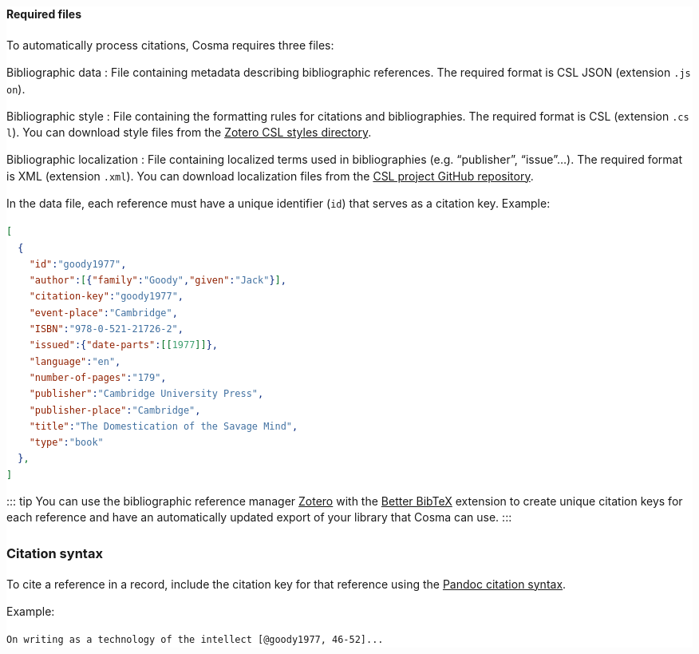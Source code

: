 #### Required files

To automatically process citations, Cosma requires three files:

Bibliographic data
: File containing metadata describing bibliographic references. The required format is CSL JSON (extension `.json`).

Bibliographic style
: File containing the formatting rules for citations and bibliographies. The required format is CSL (extension `.csl`). You can download style files from the [Zotero CSL styles directory](https://www.zotero.org/styles).

Bibliographic localization
: File containing localized terms used in bibliographies (e.g. “publisher”, “issue”…). The required format is XML (extension `.xml`). You can download localization files from the [CSL project GitHub repository](https://github.com/citation-style-language/locales/tree/6b0cb4689127a69852f48608b6d1a879900f418b).

In the data file, each reference must have a unique identifier (`id`) that serves as a citation key. Example:

```json
[
  {
    "id":"goody1977",
    "author":[{"family":"Goody","given":"Jack"}],
    "citation-key":"goody1977",
    "event-place":"Cambridge",
    "ISBN":"978-0-521-21726-2",
    "issued":{"date-parts":[[1977]]},
    "language":"en",
    "number-of-pages":"179",
    "publisher":"Cambridge University Press",
    "publisher-place":"Cambridge",
    "title":"The Domestication of the Savage Mind",
    "type":"book"
  },
]
```

::: tip
You can use the bibliographic reference manager [Zotero](https://www.zotero.org/) with the [Better BibTeX](https://retorque.re/zotero-better-bibtex/) extension to create unique citation keys for each reference and have an automatically updated export of your library that Cosma can use.
:::

### Citation syntax

To cite a reference in a record, include the citation key for that reference using the [Pandoc citation syntax](https://pandoc.org/MANUAL.html#citation-syntax).

Example:

```
On writing as a technology of the intellect [@goody1977, 46-52]...
```
